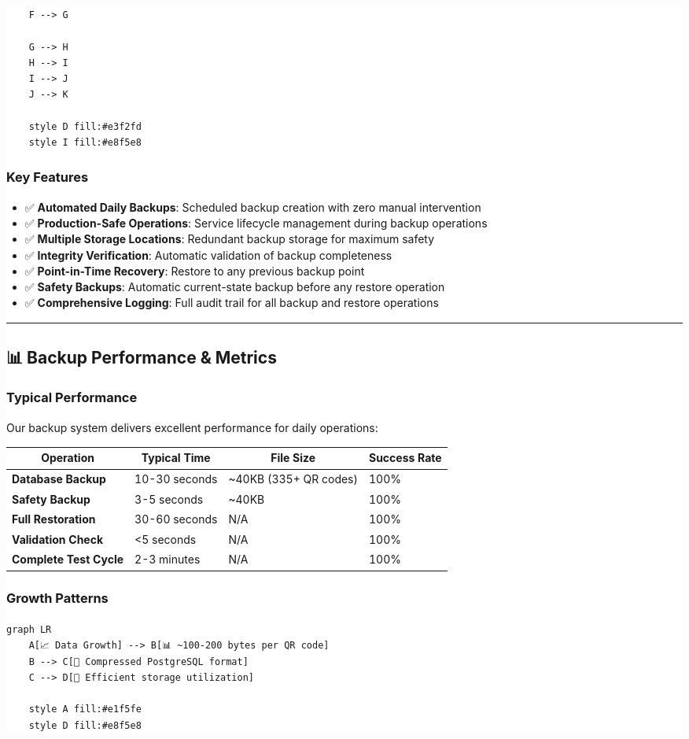 ```mermaid
    F --> G
    
    G --> H
    H --> I
    I --> J
    J --> K
    
    style D fill:#e3f2fd
    style I fill:#e8f5e8
```

### Key Features

- ✅ **Automated Daily Backups**: Scheduled backup creation with zero manual intervention
- ✅ **Production-Safe Operations**: Service lifecycle management during backup operations
- ✅ **Multiple Storage Locations**: Redundant backup storage for maximum safety
- ✅ **Integrity Verification**: Automatic validation of backup completeness
- ✅ **Point-in-Time Recovery**: Restore to any previous backup point
- ✅ **Safety Backups**: Automatic current-state backup before any restore operation
- ✅ **Comprehensive Logging**: Full audit trail for all backup and restore operations

---

## 📊 Backup Performance & Metrics

### Typical Performance

Our backup system delivers excellent performance for daily operations:

| Operation | Typical Time | File Size | Success Rate |
|-----------|-------------|-----------|--------------|
| **Database Backup** | 10-30 seconds | ~40KB (335+ QR codes) | 100% |
| **Safety Backup** | 3-5 seconds | ~40KB | 100% |
| **Full Restoration** | 30-60 seconds | N/A | 100% |
| **Validation Check** | <5 seconds | N/A | 100% |
| **Complete Test Cycle** | 2-3 minutes | N/A | 100% |

### Growth Patterns

```mermaid
graph LR
    A[📈 Data Growth] --> B[📊 ~100-200 bytes per QR code]
    B --> C[💾 Compressed PostgreSQL format]
    C --> D[🎯 Efficient storage utilization]
    
    style A fill:#e1f5fe
    style D fill:#e8f5e8
```
